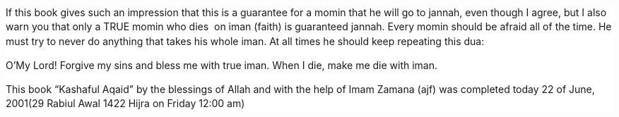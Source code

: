 If this book gives such an impression that this is a guarantee for a
momin that he will go to jannah, even though I agree, but I also warn
you that only a TRUE momin who dies  on iman (faith) is guaranteed
jannah. Every momin should be afraid all of the time. He must try to
never do anything that takes his whole iman. At all times he should keep
repeating this dua:

O’My Lord! Forgive my sins and bless me with true iman. When I die, make
me die with iman.

This book “Kashaful Aqaid” by the blessings of Allah and with the help
of Imam Zamana (ajf) was completed today 22 of June, 2001(29 Rabiul Awal
1422 Hijra on Friday 12:00 am)
